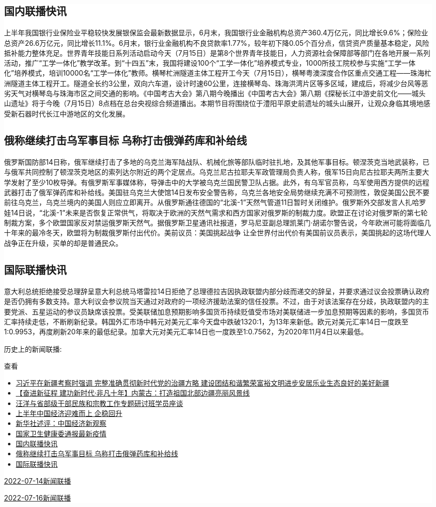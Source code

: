 ## 国内联播快讯


上半年我国银行业保险业平稳较快发展银保监会最新数据显示，6月末，我国银行业金融机构总资产360.4万亿元，同比增长9.6%；保险业总资产26.6万亿元，同比增长11.1%。6月末，银行业金融机构不良贷款率1.77%，较年初下降0.05个百分点，信贷资产质量基本稳定，风险抵补能力整体充足。世界青年技能日系列活动启动今天（7月15日）是第8个世界青年技能日，人力资源社会保障部等部门在各地开展一系列活动，推广“工学一体化”教学改革。到“十四五”末，我国将建设100个“工学一体化”培养模式专业，1000所技工院校参与实施“工学一体化”培养模式，培训10000名“工学一体化”教师。横琴杧洲隧道主体工程开工今天（7月15日），横琴粤澳深度合作区重点交通工程——珠海杧洲隧道主体工程开工。隧道全长约3公里，双向六车道，设计时速60公里，连接横琴岛、珠海洪湾片区等多区域，建成后，将减少台风等恶劣天气对横琴岛与珠海市区之间交通的影响。《中国考古大会》第八期今晚播出《中国考古大会》第八期《探秘长江中游史前文化——城头山遗址》将于今晚（7月15日）8点档在总台央视综合频道播出。本期节目将围绕位于澧阳平原史前遗址的城头山展开，让观众身临其境地感受新石器时代长江中游地区的文化发展。


## 俄称继续打击乌军事目标 乌称打击俄弹药库和补给线


俄罗斯国防部14日称，俄军继续打击了多地的乌克兰海军陆战队、机械化旅等部队临时驻扎地，及其他军事目标。顿涅茨克当地武装称，已与俄军共同控制了顿涅茨克地区的索列达尔附近的两个定居点。乌克兰尼古拉耶夫军政管理局负责人称，俄军15日向尼古拉耶夫两所主要大学发射了至少10枚导弹。有俄罗斯军事媒体称，导弹击中的大学被乌克兰国民警卫队占据。此外，有乌军官员称，乌军使用西方提供的远程武器打击了俄军弹药库和补给线。美国驻乌克兰大使馆14日发布安全警告称，乌克兰各地安全局势继续充满不可预测性，敦促美国公民不要前往乌克兰，乌克兰境内的美国人则应立即离开。从俄罗斯通往德国的“北溪-1”天然气管道11日暂时关闭维护。俄罗斯外交部发言人扎哈罗娃14日说，“北溪-1”未来是否恢复正常供气，将取决于欧洲的天然气需求和西方国家对俄罗斯的制裁力度。欧盟正在讨论对俄罗斯的第七轮制裁方案，多个欧盟国家反对禁运俄罗斯天然气。据俄罗斯卫星通讯社报道，罗马尼亚副总理凯莱门·胡诺尔警告说，今年欧洲可能将面临几十年来的最冷冬天，欧盟将为制裁俄罗斯付出代价。美前议员：美国挑起战争 让全世界付出代价有美国前议员表示，美国挑起的这场代理人战争正在升级，买单的却是普通民众。


## 国际联播快讯


意大利总统拒绝接受总理辞呈意大利总统马塔雷拉14日拒绝了总理德拉吉因执政联盟内部分歧而递交的辞呈，并要求通过议会投票确认政府是否仍拥有多数支持。意大利议会参议院当天通过对政府的一项经济援助法案的信任投票。不过，由于对该法案存在分歧，执政联盟内的主要党派、五星运动的参议员缺席该投票。受美联储加息预期影响多国货币持续贬值受市场对美联储进一步加息预期等因素的影响，多国货币汇率持续走低，不断刷新纪录。韩国外汇市场中韩元对美元汇率今天盘中跌破1320:1，为13年来新低。欧元对美元汇率14日一度跌至1:0.9953，再度刷新20年来的最低纪录。加拿大元对美元汇率14日也一度跌至1:0.7562，为2020年11月4日以来最低。






历史上的新闻联播:

 查看
 

* [习近平在新疆考察时强调 完整准确贯彻新时代党的治疆方略 建设团结和谐繁荣富裕文明进步安居乐业生态良好的美好新疆](#习近平在新疆考察时强调-完整准确贯彻新时代党的治疆方略-建设团结和谐繁荣富裕文明进步安居乐业生态良好的美好新疆)
* [【奋进新征程 建功新时代·非凡十年】内蒙古：打造祖国北部边疆亮丽风景线](#【奋进新征程-建功新时代·非凡十年】内蒙古：打造祖国北部边疆亮丽风景线)
* [汪洋与省部级干部民族和宗教工作专题研讨班学员座谈](#汪洋与省部级干部民族和宗教工作专题研讨班学员座谈)
* [上半年中国经济迎难而上 企稳回升](#上半年中国经济迎难而上-企稳回升)
* [新华社述评：中国经济新观察](#新华社述评：中国经济新观察)
* [国家卫生健康委通报最新疫情](#国家卫生健康委通报最新疫情)
* [国内联播快讯](#国内联播快讯)
* [俄称继续打击乌军事目标 乌称打击俄弹药库和补给线](#俄称继续打击乌军事目标-乌称打击俄弹药库和补给线)
* [国际联播快讯](#国际联播快讯)






[2022-07-14新闻联播](/xinwenlianbo/20220714)


[2022-07-16新闻联播](/xinwenlianbo/20220716)



